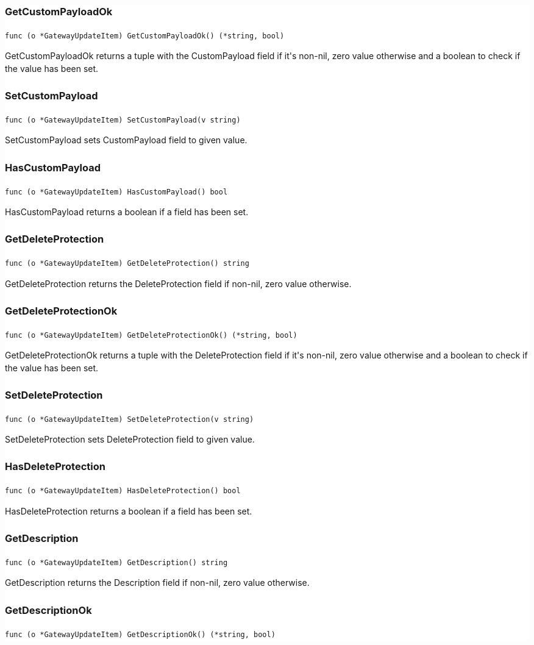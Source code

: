### GetCustomPayloadOk

`func (o *GatewayUpdateItem) GetCustomPayloadOk() (*string, bool)`

GetCustomPayloadOk returns a tuple with the CustomPayload field if it's non-nil, zero value otherwise
and a boolean to check if the value has been set.

### SetCustomPayload

`func (o *GatewayUpdateItem) SetCustomPayload(v string)`

SetCustomPayload sets CustomPayload field to given value.

### HasCustomPayload

`func (o *GatewayUpdateItem) HasCustomPayload() bool`

HasCustomPayload returns a boolean if a field has been set.

### GetDeleteProtection

`func (o *GatewayUpdateItem) GetDeleteProtection() string`

GetDeleteProtection returns the DeleteProtection field if non-nil, zero value otherwise.

### GetDeleteProtectionOk

`func (o *GatewayUpdateItem) GetDeleteProtectionOk() (*string, bool)`

GetDeleteProtectionOk returns a tuple with the DeleteProtection field if it's non-nil, zero value otherwise
and a boolean to check if the value has been set.

### SetDeleteProtection

`func (o *GatewayUpdateItem) SetDeleteProtection(v string)`

SetDeleteProtection sets DeleteProtection field to given value.

### HasDeleteProtection

`func (o *GatewayUpdateItem) HasDeleteProtection() bool`

HasDeleteProtection returns a boolean if a field has been set.

### GetDescription

`func (o *GatewayUpdateItem) GetDescription() string`

GetDescription returns the Description field if non-nil, zero value otherwise.

### GetDescriptionOk

`func (o *GatewayUpdateItem) GetDescriptionOk() (*string, bool)`
